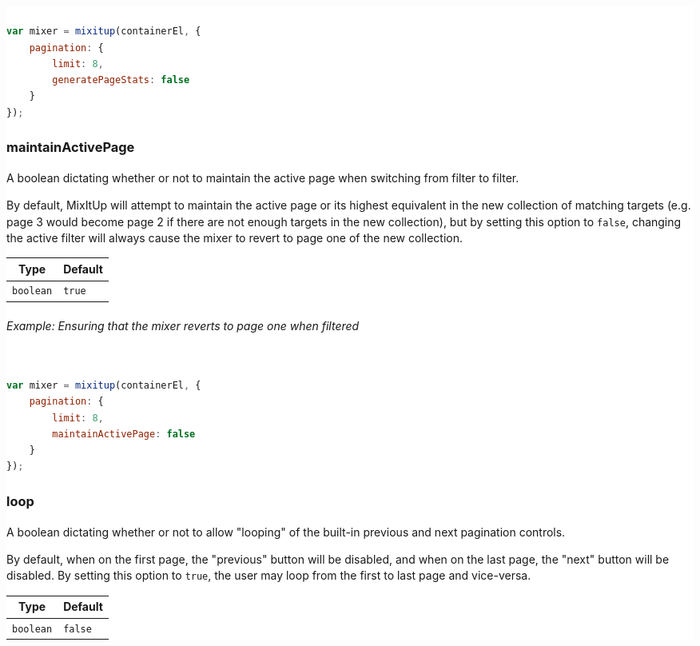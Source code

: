 ```js

var mixer = mixitup(containerEl, {
    pagination: {
        limit: 8,
        generatePageStats: false
    }
});
```
### maintainActivePage




A boolean dictating whether or not to maintain the active page when switching
from filter to filter.

By default, MixItUp will attempt to maintain the active page or its highest
equivalent in the new collection of matching targets (e.g. page 3 would become
page 2 if there are not enough targets in the new collection), but by setting
this option to `false`, changing the active filter will always cause the mixer
to revert to page one of the new collection.


|Type | Default
|---  | ---
|`boolean`| `true`

###### Example: Ensuring that the mixer reverts to page one when filtered

```js

var mixer = mixitup(containerEl, {
    pagination: {
        limit: 8,
        maintainActivePage: false
    }
});
```
### loop




A boolean dictating whether or not to allow "looping" of the built-in previous
and next pagination controls.

By default, when on the first page, the "previous" button will be disabled,
and when on the last page, the "next" button will be disabled. By setting
this option to `true`, the user may loop from the first to last page and
vice-versa.


|Type | Default
|---  | ---
|`boolean`| `false`
